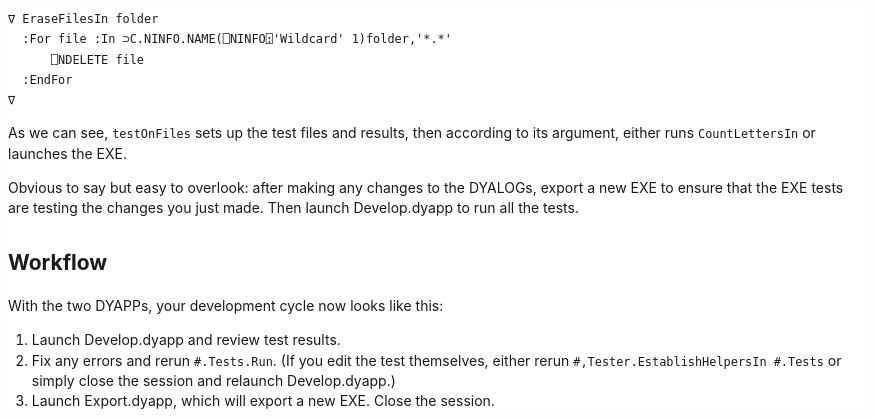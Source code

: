     ∇ EraseFilesIn folder
      :For file :In ⊃C.NINFO.NAME(⎕NINFO⍠'Wildcard' 1)folder,'*.*'
          ⎕NDELETE file
      :EndFor
    ∇

As we can see, `testOnFiles` sets up the test files and results, then according to its argument, either runs `CountLettersIn` or launches the EXE.

Obvious to say but easy to overlook: after making any changes to the DYALOGs, export a new EXE to ensure that the EXE tests are testing the changes you just made. Then launch Develop.dyapp to run all the tests. 

## Workflow

With the two DYAPPs, your development cycle now looks like this:

1. Launch Develop.dyapp and review test results. 
2. Fix any errors and rerun `#.Tests.Run`. (If you edit the test themselves, either rerun `#,Tester.EstablishHelpersIn #.Tests` or simply close the session and relaunch Develop.dyapp.) 
3. Launch Export.dyapp, which will export a new EXE. Close the session. 



[^circle]: the best example of this are the circle functions represented by `○`. 
[^export]: It would be great if `#.Environment.Export` could be run straight from the DYAPP. But the DYAPP has to finish before an EXE can be exported. 

